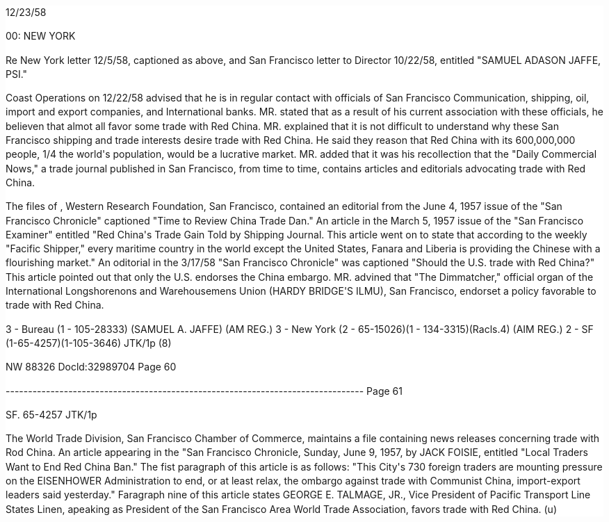 12/23/58

00: NEW YORK

Re New York letter 12/5/58, captioned as above, and
San Francisco letter to Director 10/22/58, entitled "SAMUEL ADASON
JAFFE, PSI."

Coast Operations on 12/22/58 advised that he is in
regular contact with officials of San Francisco Communication,
shipping, oil, import and export companies, and International banks.
MR. stated that as a result of his current association
with these officials, he believen that almot all favor some trade
with Red China. MR. explained that it is not difficult to
understand why these San Francisco shipping and trade interests
desire trade with Red China. He said they reason that Red China
with its 600,000,000 people, 1/4 the world's population, would be
a lucrative market. MR. added that it was his recollection
that the "Daily Commercial Nows," a trade journal published in
San Francisco, from time to time, contains articles and editorials
advocating trade with Red China.

The files of , Western
Research Foundation, San Francisco, contained an editorial from
the June 4, 1957 issue of the "San Francisco Chronicle" captioned
"Time to Review China Trade Dan." An article in the March 5, 1957
issue of the "San Francisco Examiner" entitled "Red China's Trade
Gain Told by Shipping Journal. This article went on to state that
according to the weekly "Facific Shipper," every maritime country
in the world except the United States, Fanara and Liberia is
providing the Chinese with a flourishing market." An oditorial
in the 3/17/58 "San Francisco Chronicle" was captioned "Should the
U.S. trade with Red China?" This article pointed out that only
the U.S. endorses the China embargo. MR. advined that
"The Dimmatcher," official organ of the International Longshorenons
and Warehousemens Union (HARDY BRIDGE'S ILMU), San Francisco, endorset
a policy favorable to trade with Red China.

3 - Bureau (1 - 105-28333) (SAMUEL A. JAFFE) (AM REG.)
3 - New York (2 - 65-15026)(1 - 134-3315)(Racls.4) (AIM REG.)
2 - SF (1-65-4257)(1-105-3646)
JTK/1p
(8)

NW 88326 Docld:32989704 Page 60


-------------------------------------------------------------------------------- Page 61

SF. 65-4257
JTK/1p

The World Trade Division, San Francisco Chamber of Commerce, maintains a file containing news releases concerning trade with Rod China. An article appearing in the "San Francisco Chronicle, Sunday, June 9, 1957, by JACK FOISIE, entitled "Local Traders Want to End Red China Ban." The fist paragraph of this article is as follows: "This City's 730 foreign traders are mounting pressure on the EISENHOWER Administration to end, or at least relax, the ombargo against trade with Communist China, import-export leaders said yesterday." Faragraph nine of this article states GEORGE E. TALMAGE, JR., Vice President of Pacific Transport Line States Linen, apeaking as President of the San Francisco Area World Trade Association, favors trade with Red China. (u)
